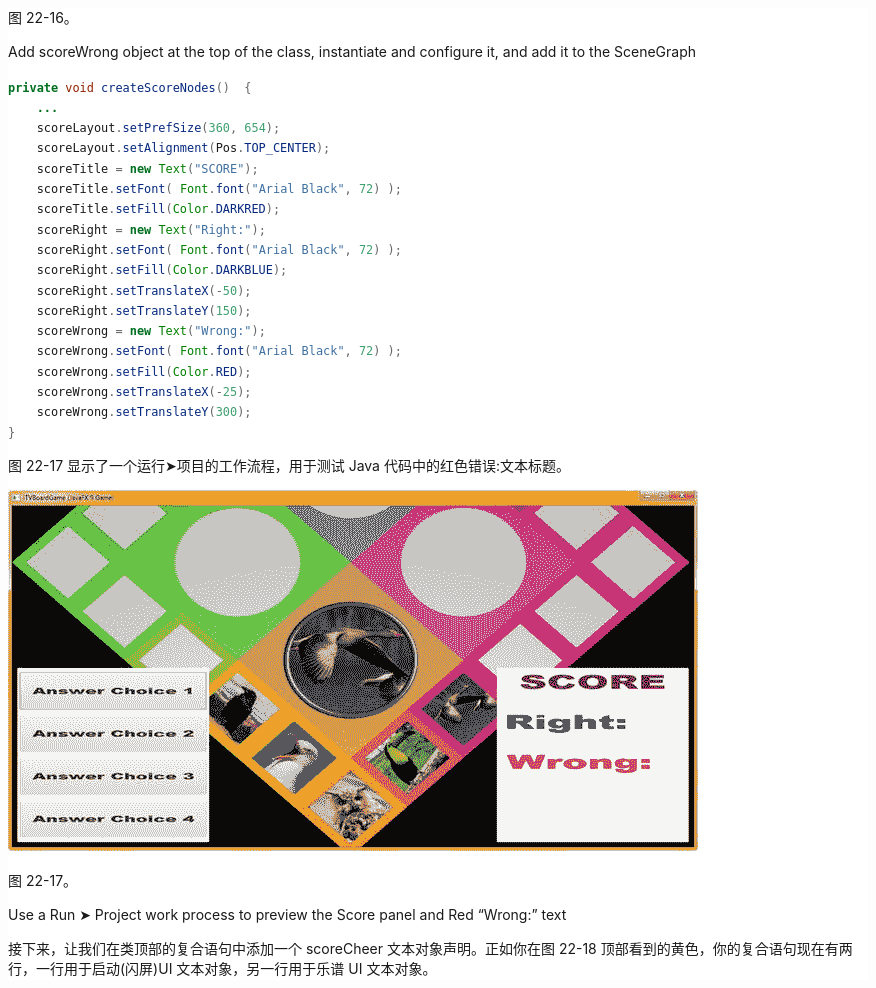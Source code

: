 图 22-16。

Add scoreWrong object at the top of the class, instantiate and configure it, and add it to the SceneGraph

```java
private void createScoreNodes()  {
    ...
    scoreLayout.setPrefSize(360, 654);
    scoreLayout.setAlignment(Pos.TOP_CENTER);
    scoreTitle = new Text("SCORE");
    scoreTitle.setFont( Font.font("Arial Black", 72) );
    scoreTitle.setFill(Color.DARKRED);
    scoreRight = new Text("Right:");
    scoreRight.setFont( Font.font("Arial Black", 72) );
    scoreRight.setFill(Color.DARKBLUE);
    scoreRight.setTranslateX(-50);
    scoreRight.setTranslateY(150);
    scoreWrong = new Text("Wrong:");
    scoreWrong.setFont( Font.font("Arial Black", 72) );
    scoreWrong.setFill(Color.RED);
    scoreWrong.setTranslateX(-25);
    scoreWrong.setTranslateY(300);
}

```

图 22-17 显示了一个运行➤项目的工作流程，用于测试 Java 代码中的红色错误:文本标题。

![A336284_1_En_22_Fig17_HTML.jpg](img/A336284_1_En_22_Fig17_HTML.jpg)

图 22-17。

Use a Run ➤ Project work process to preview the Score panel and Red “Wrong:” text

接下来，让我们在类顶部的复合语句中添加一个 scoreCheer 文本对象声明。正如你在图 22-18 顶部看到的黄色，你的复合语句现在有两行，一行用于启动(闪屏)UI 文本对象，另一行用于乐谱 UI 文本对象。
